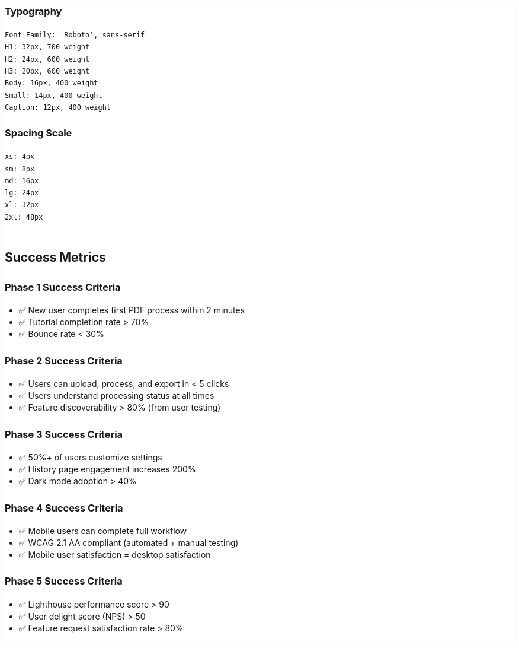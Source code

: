 ### Typography
```
Font Family: 'Roboto', sans-serif
H1: 32px, 700 weight
H2: 24px, 600 weight
H3: 20px, 600 weight
Body: 16px, 400 weight
Small: 14px, 400 weight
Caption: 12px, 400 weight
```

### Spacing Scale
```
xs: 4px
sm: 8px
md: 16px
lg: 24px
xl: 32px
2xl: 48px
```

---

## Success Metrics

### Phase 1 Success Criteria
- ✅ New user completes first PDF process within 2 minutes
- ✅ Tutorial completion rate > 70%
- ✅ Bounce rate < 30%

### Phase 2 Success Criteria
- ✅ Users can upload, process, and export in < 5 clicks
- ✅ Users understand processing status at all times
- ✅ Feature discoverability > 80% (from user testing)

### Phase 3 Success Criteria
- ✅ 50%+ of users customize settings
- ✅ History page engagement increases 200%
- ✅ Dark mode adoption > 40%

### Phase 4 Success Criteria
- ✅ Mobile users can complete full workflow
- ✅ WCAG 2.1 AA compliant (automated + manual testing)
- ✅ Mobile user satisfaction = desktop satisfaction

### Phase 5 Success Criteria
- ✅ Lighthouse performance score > 90
- ✅ User delight score (NPS) > 50
- ✅ Feature request satisfaction rate > 80%

---